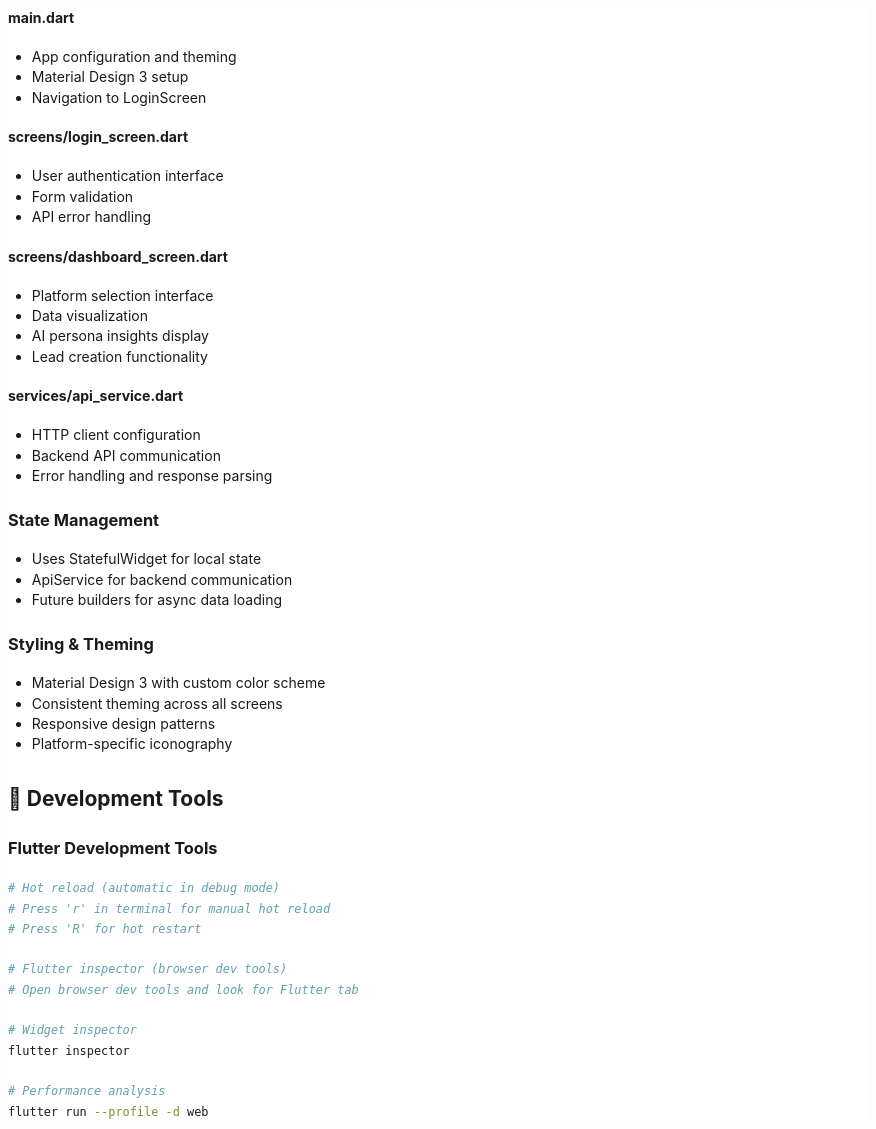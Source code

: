 #### main.dart
- App configuration and theming
- Material Design 3 setup
- Navigation to LoginScreen

#### screens/login_screen.dart
- User authentication interface
- Form validation
- API error handling

#### screens/dashboard_screen.dart
- Platform selection interface
- Data visualization
- AI persona insights display
- Lead creation functionality

#### services/api_service.dart
- HTTP client configuration
- Backend API communication
- Error handling and response parsing

### State Management
- Uses StatefulWidget for local state
- ApiService for backend communication
- Future builders for async data loading

### Styling & Theming
- Material Design 3 with custom color scheme
- Consistent theming across all screens
- Responsive design patterns
- Platform-specific iconography

## 🧪 Development Tools

### Flutter Development Tools

```bash
# Hot reload (automatic in debug mode)
# Press 'r' in terminal for manual hot reload
# Press 'R' for hot restart

# Flutter inspector (browser dev tools)
# Open browser dev tools and look for Flutter tab

# Widget inspector
flutter inspector

# Performance analysis
flutter run --profile -d web
```
